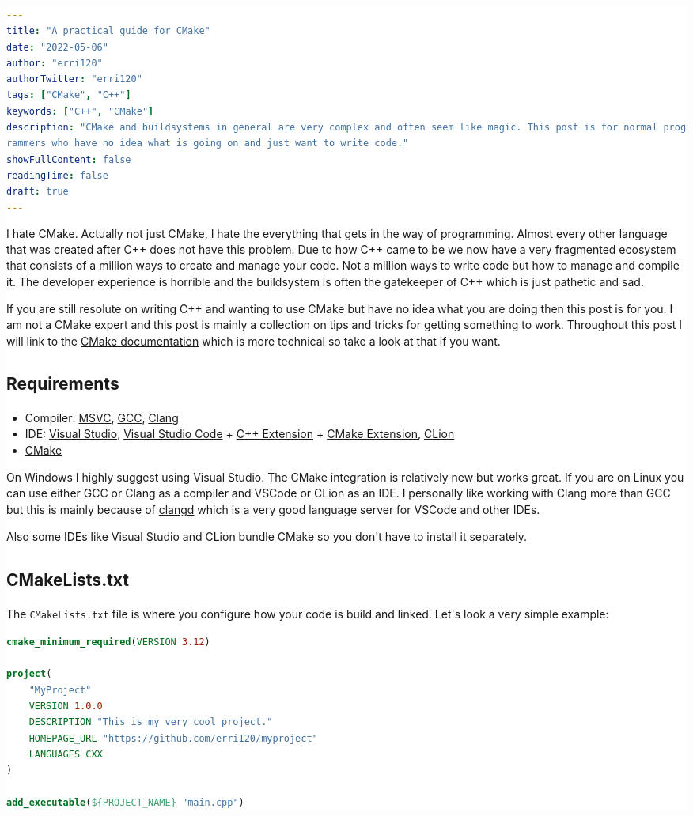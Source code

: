 ```yaml
---
title: "A practical guide for CMake"
date: "2022-05-06"
author: "erri120"
authorTwitter: "erri120"
tags: ["CMake", "C++"]
keywords: ["C++", "CMake"]
description: "CMake and buildsystems in general are very complex and often seem like magic. This post is for normal programmers who have no idea what is going on and just want to write code."
showFullContent: false
readingTime: false
draft: true
---
```


I hate CMake. Actually not just CMake, I hate the everything that gets in the way of programming. Almost every other language that was created after C++ does not have this problem. Due to how C++ came to be we now have a very fragmented ecosystem that consists of a million ways to create and manage your code. Not a million ways to write code but how to manage and compile it. The developer experience is horrible and the buildsystem is often the gatekeeper of C++ which is just pathetic and sad.

If you are still resolute on writing C++ and wanting to use CMake but have no idea what you are doing then this post is for you. I am not a CMake expert and this post is mainly a collection on tips and tricks for getting something to work. Throughout this post I will link to the [CMake documentation](https://cmake.org/cmake/help/latest/) which is more technical so take a look at that if you want.

## Requirements

- Compiler: [MSVC](https://visualstudio.microsoft.com/vs/features/cplusplus/), [GCC](https://gcc.gnu.org/), [Clang](https://clang.llvm.org/)
- IDE: [Visual Studio](https://visualstudio.microsoft.com/), [Visual Studio Code](https://code.visualstudio.com/) + [C++ Extension](https://marketplace.visualstudio.com/items?itemName=ms-vscode.cpptools) + [CMake Extension](https://marketplace.visualstudio.com/items?itemName=ms-vscode.cmake-tools&ssr=false#overview), [CLion](https://www.jetbrains.com/clion/)
- [CMake](https://cmake.org/)

On Windows I highly suggest using Visual Studio. The CMake integration is relatively new but works great. If you are on Linux you can use either GCC or Clang as a compiler and VSCode or CLion as an IDE. I personally like working with Clang more than GCC but this is mainly because of [clangd](https://clangd.llvm.org/) which is a very good language server for VSCode and other IDEs.

Also some IDEs like Visual Studio and CLion bundle CMake so you don't have to install it separately.

## CMakeLists.txt

The `CMakeLists.txt` file is where you configure how your code is build and linked. Let's look a very simple example:

```cmake
cmake_minimum_required(VERSION 3.12)

project(
    "MyProject"
    VERSION 1.0.0
    DESCRIPTION "This is my very cool project."
    HOMEPAGE_URL "https://github.com/erri120/myproject"
    LANGUAGES CXX
)

add_executable(${PROJECT_NAME} "main.cpp")
```
